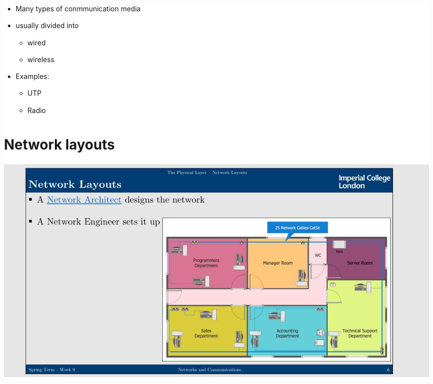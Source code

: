 





- Many types of conmmunication media




- usually divided into




	- wired




	- wireless




- Examples:




	- UTP




	- Radio




# Network layouts




![slide40](../../../../../assets/Imperial/50005/lecture9-slide6.png)
